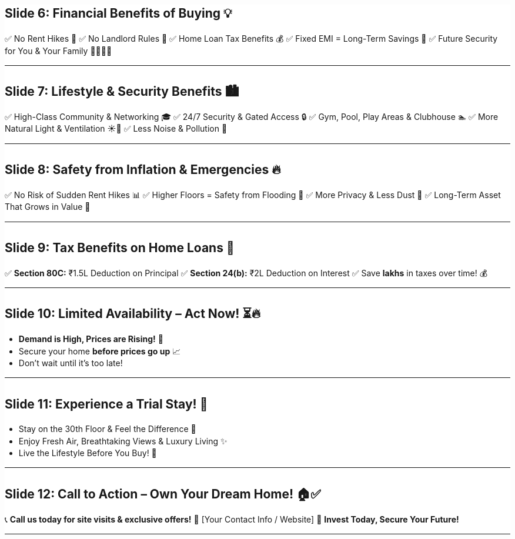 
## **Slide 6: Financial Benefits of Buying** 💡

✅ No Rent Hikes 🚀
✅ No Landlord Rules 🔑
✅ Home Loan Tax Benefits 💰
✅ Fixed EMI = Long-Term Savings 🏡
✅ Future Security for You & Your Family 👨‍👩‍👧‍👦

---

## **Slide 7: Lifestyle & Security Benefits** 🏙️

✅ High-Class Community & Networking 🎓
✅ 24/7 Security & Gated Access 🔒
✅ Gym, Pool, Play Areas & Clubhouse 🏊
✅ More Natural Light & Ventilation ☀️💨
✅ Less Noise & Pollution 🌳

---

## **Slide 8: Safety from Inflation & Emergencies** 🔥

✅ No Risk of Sudden Rent Hikes 📊
✅ Higher Floors = Safety from Flooding 🌊
✅ More Privacy & Less Dust 🏢
✅ Long-Term Asset That Grows in Value 💎

---

## **Slide 9: Tax Benefits on Home Loans** 🏦

✅ **Section 80C:** ₹1.5L Deduction on Principal
✅ **Section 24(b):** ₹2L Deduction on Interest
✅ Save **lakhs** in taxes over time! 💰

---

## **Slide 10: Limited Availability – Act Now!** ⏳🔥

- **Demand is High, Prices are Rising!** 🚀
- Secure your home **before prices go up** 📈
- Don’t wait until it’s too late!

---

## **Slide 11: Experience a Trial Stay!** 🏢

- Stay on the 30th Floor & Feel the Difference 🌇
- Enjoy Fresh Air, Breathtaking Views & Luxury Living ✨
- Live the Lifestyle Before You Buy! 🎯

---

## **Slide 12: Call to Action – Own Your Dream Home!** 🏠✅

📞 **Call us today for site visits & exclusive offers!**
📍 [Your Contact Info / Website]
🚀 **Invest Today, Secure Your Future!**

---
